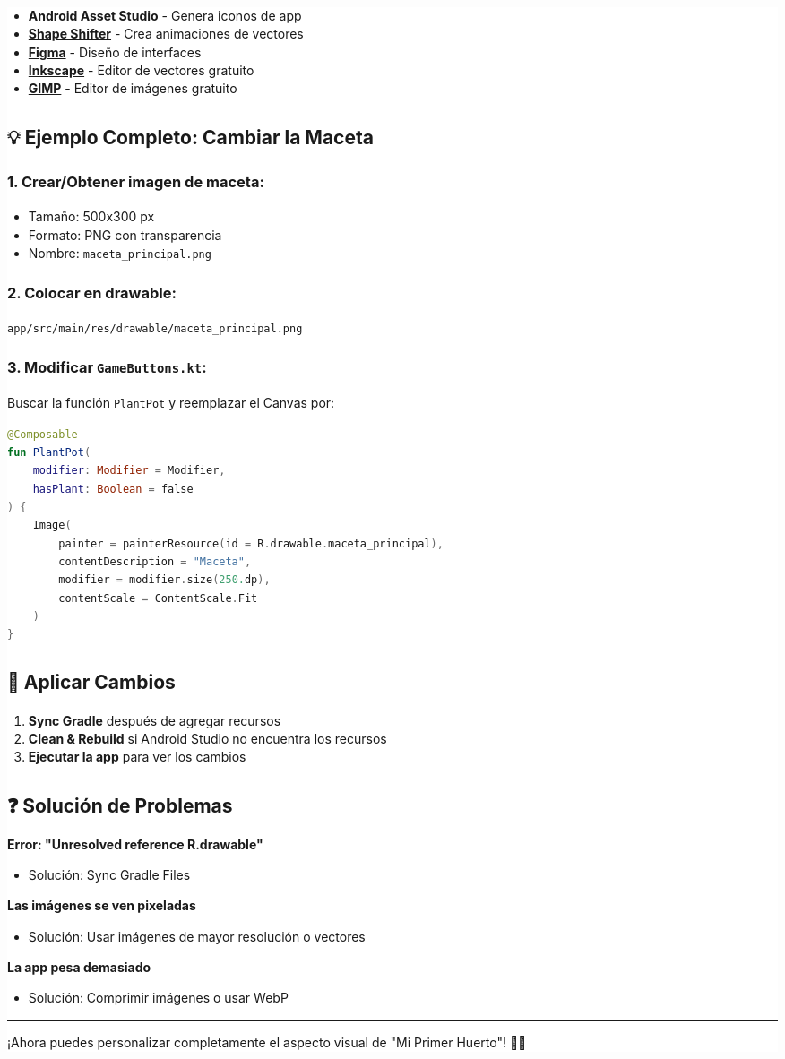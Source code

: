 - **[Android Asset Studio](https://romannurik.github.io/AndroidAssetStudio/)** - Genera iconos de app
- **[Shape Shifter](https://shapeshifter.design/)** - Crea animaciones de vectores
- **[Figma](https://www.figma.com/)** - Diseño de interfaces
- **[Inkscape](https://inkscape.org/)** - Editor de vectores gratuito
- **[GIMP](https://www.gimp.org/)** - Editor de imágenes gratuito

## 💡 Ejemplo Completo: Cambiar la Maceta

### 1. Crear/Obtener imagen de maceta:
- Tamaño: 500x300 px
- Formato: PNG con transparencia
- Nombre: `maceta_principal.png`

### 2. Colocar en drawable:
```
app/src/main/res/drawable/maceta_principal.png
```

### 3. Modificar `GameButtons.kt`:

Buscar la función `PlantPot` y reemplazar el Canvas por:

```kotlin
@Composable
fun PlantPot(
    modifier: Modifier = Modifier,
    hasPlant: Boolean = false
) {
    Image(
        painter = painterResource(id = R.drawable.maceta_principal),
        contentDescription = "Maceta",
        modifier = modifier.size(250.dp),
        contentScale = ContentScale.Fit
    )
}
```

## 🚀 Aplicar Cambios

1. **Sync Gradle** después de agregar recursos
2. **Clean & Rebuild** si Android Studio no encuentra los recursos
3. **Ejecutar la app** para ver los cambios

## ❓ Solución de Problemas

**Error: "Unresolved reference R.drawable"**
- Solución: Sync Gradle Files

**Las imágenes se ven pixeladas**
- Solución: Usar imágenes de mayor resolución o vectores

**La app pesa demasiado**
- Solución: Comprimir imágenes o usar WebP

---

¡Ahora puedes personalizar completamente el aspecto visual de "Mi Primer Huerto"! 🌱✨

